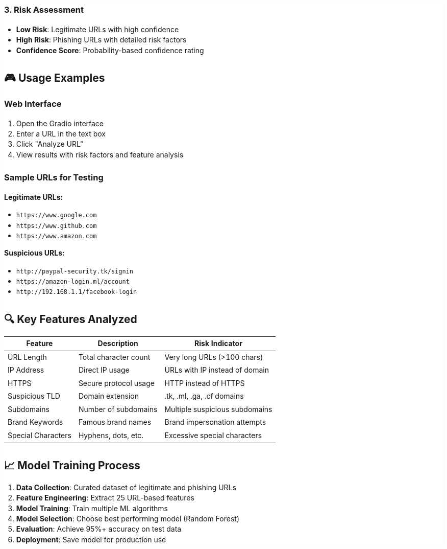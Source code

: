 ### 3. Risk Assessment
- **Low Risk**: Legitimate URLs with high confidence
- **High Risk**: Phishing URLs with detailed risk factors
- **Confidence Score**: Probability-based confidence rating

## 🎮 Usage Examples

### Web Interface
1. Open the Gradio interface
2. Enter a URL in the text box
3. Click "Analyze URL"
4. View results with risk factors and feature analysis

### Sample URLs for Testing

**Legitimate URLs:**
- `https://www.google.com`
- `https://www.github.com`
- `https://www.amazon.com`

**Suspicious URLs:**
- `http://paypal-security.tk/signin`
- `https://amazon-login.ml/account`
- `http://192.168.1.1/facebook-login`

## 🔍 Key Features Analyzed

| Feature | Description | Risk Indicator |
|---------|-------------|----------------|
| URL Length | Total character count | Very long URLs (>100 chars) |
| IP Address | Direct IP usage | URLs with IP instead of domain |
| HTTPS | Secure protocol usage | HTTP instead of HTTPS |
| Suspicious TLD | Domain extension | .tk, .ml, .ga, .cf domains |
| Subdomains | Number of subdomains | Multiple suspicious subdomains |
| Brand Keywords | Famous brand names | Brand impersonation attempts |
| Special Characters | Hyphens, dots, etc. | Excessive special characters |

## 📈 Model Training Process

1. **Data Collection**: Curated dataset of legitimate and phishing URLs
2. **Feature Engineering**: Extract 25 URL-based features
3. **Model Training**: Train multiple ML algorithms
4. **Model Selection**: Choose best performing model (Random Forest)
5. **Evaluation**: Achieve 95%+ accuracy on test data
6. **Deployment**: Save model for production use
